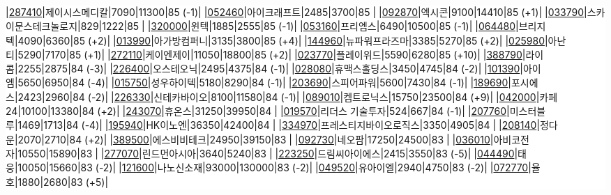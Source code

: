 |[287410](https://finance.daum.net/quotes/A287410)|제이시스메디칼|7090|11300|85 (-1)|
|[052460](https://finance.daum.net/quotes/A052460)|아이크래프트|2485|3700|85 |
|[092870](https://finance.daum.net/quotes/A092870)|엑시콘|9100|14410|85 (+1)|
|[033790](https://finance.daum.net/quotes/A033790)|스카이문스테크놀로지|829|1222|85 |
|[320000](https://finance.daum.net/quotes/A320000)|윈텍|1885|2555|85 (-1)|
|[053160](https://finance.daum.net/quotes/A053160)|프리엠스|6490|10500|85 (-1)|
|[064480](https://finance.daum.net/quotes/A064480)|브리지텍|4090|6360|85 (+2)|
|[013990](https://finance.daum.net/quotes/A013990)|아가방컴퍼니|3135|3800|85 (+4)|
|[144960](https://finance.daum.net/quotes/A144960)|뉴파워프라즈마|3385|5270|85 (+2)|
|[025980](https://finance.daum.net/quotes/A025980)|아난티|5290|7170|85 (+1)|
|[272110](https://finance.daum.net/quotes/A272110)|케이엔제이|11050|18800|85 (+2)|
|[023770](https://finance.daum.net/quotes/A023770)|플레이위드|5590|6280|85 (+10)|
|[388790](https://finance.daum.net/quotes/A388790)|라이콤|2255|2875|84 (-3)|
|[226400](https://finance.daum.net/quotes/A226400)|오스테오닉|2495|4375|84 (-1)|
|[028080](https://finance.daum.net/quotes/A028080)|휴맥스홀딩스|3450|4745|84 (-2)|
|[101390](https://finance.daum.net/quotes/A101390)|아이엠|5650|6950|84 (-4)|
|[015750](https://finance.daum.net/quotes/A015750)|성우하이텍|5180|8290|84 (-1)|
|[203690](https://finance.daum.net/quotes/A203690)|스피어파워|5600|7430|84 (-1)|
|[189690](https://finance.daum.net/quotes/A189690)|포시에스|2423|2960|84 (-2)|
|[226330](https://finance.daum.net/quotes/A226330)|신테카바이오|8100|11580|84 (-1)|
|[089010](https://finance.daum.net/quotes/A089010)|켐트로닉스|15750|23500|84 (+9)|
|[042000](https://finance.daum.net/quotes/A042000)|카페24|10100|13380|84 (+2)|
|[243070](https://finance.daum.net/quotes/A243070)|휴온스|31250|39950|84 |
|[019570](https://finance.daum.net/quotes/A019570)|리더스 기술투자|524|667|84 (-1)|
|[207760](https://finance.daum.net/quotes/A207760)|미스터블루|1469|1713|84 (-4)|
|[195940](https://finance.daum.net/quotes/A195940)|HK이노엔|36350|42400|84 |
|[334970](https://finance.daum.net/quotes/A334970)|프레스티지바이오로직스|3350|4905|84 |
|[208140](https://finance.daum.net/quotes/A208140)|정다운|2070|2710|84 (+2)|
|[389500](https://finance.daum.net/quotes/A389500)|에스비비테크|24950|39150|83 |
|[092730](https://finance.daum.net/quotes/A092730)|네오팜|17250|24500|83 |
|[036010](https://finance.daum.net/quotes/A036010)|아비코전자|10550|15890|83 |
|[277070](https://finance.daum.net/quotes/A277070)|린드먼아시아|3640|5240|83 |
|[223250](https://finance.daum.net/quotes/A223250)|드림씨아이에스|2415|3550|83 (-5)|
|[044490](https://finance.daum.net/quotes/A044490)|태웅|10050|15660|83 (-2)|
|[121600](https://finance.daum.net/quotes/A121600)|나노신소재|93000|130000|83 (-2)|
|[049520](https://finance.daum.net/quotes/A049520)|유아이엘|2940|4750|83 (-2)|
|[072770](https://finance.daum.net/quotes/A072770)|율호|1880|2680|83 (+5)|